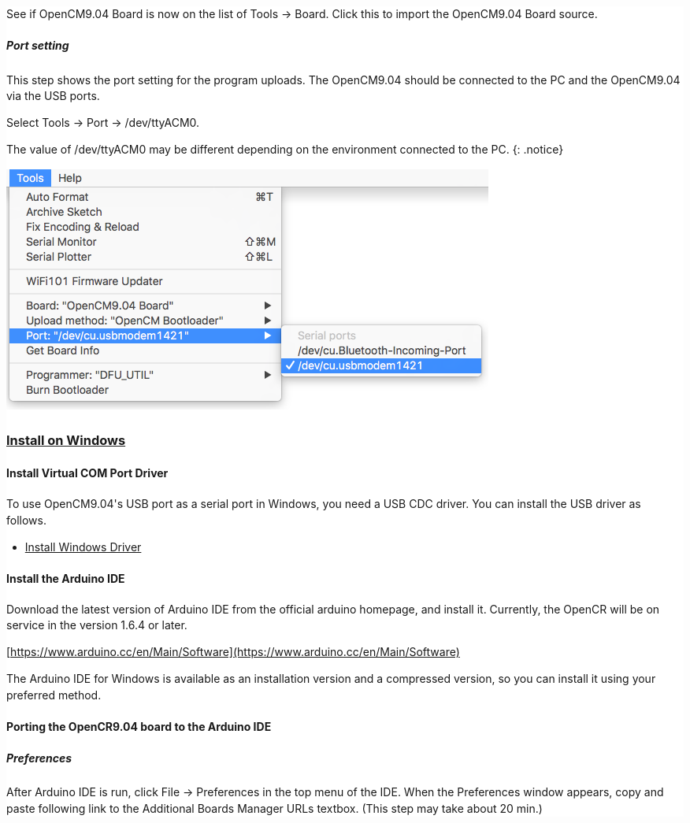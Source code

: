 See if OpenCM9.04 Board is now on the list of Tools → Board. Click this to import the OpenCM9.04 Board source.

##### Port setting
This step shows the port setting for the program uploads. The OpenCM9.04 should be connected to the PC and the OpenCM9.04 via the USB ports.

Select Tools → Port → /dev/ttyACM0.

The value of /dev/ttyACM0 may be different depending on the environment connected to the PC.
{: .notice}

![](/assets/images/parts/controller/opencm904/opencm9.04_mac_6.png)

### [Install on Windows](#install-on-windows)

#### Install Virtual COM Port Driver
To use OpenCM9.04's USB port as a serial port in Windows, you need a USB CDC driver. You can install the USB driver as follows.

- [Install Windows Driver](#install-windows-driver)

#### Install the Arduino IDE

Download the latest version of Arduino IDE from the official arduino homepage, and install it. Currently, the OpenCR will be on service in the version 1.6.4 or later.

[https://www.arduino.cc/en/Main/Software](https://www.arduino.cc/en/Main/Software)

The Arduino IDE for Windows is available as an installation version and a compressed version, so you can install it using your preferred method.

#### Porting the OpenCR9.04 board to the Arduino IDE

##### Preferences
After Arduino IDE is run, click File → Preferences in the top menu of the IDE. When the Preferences window appears, copy and paste following link to the Additional Boards Manager URLs textbox. (This step may take about 20 min.)
